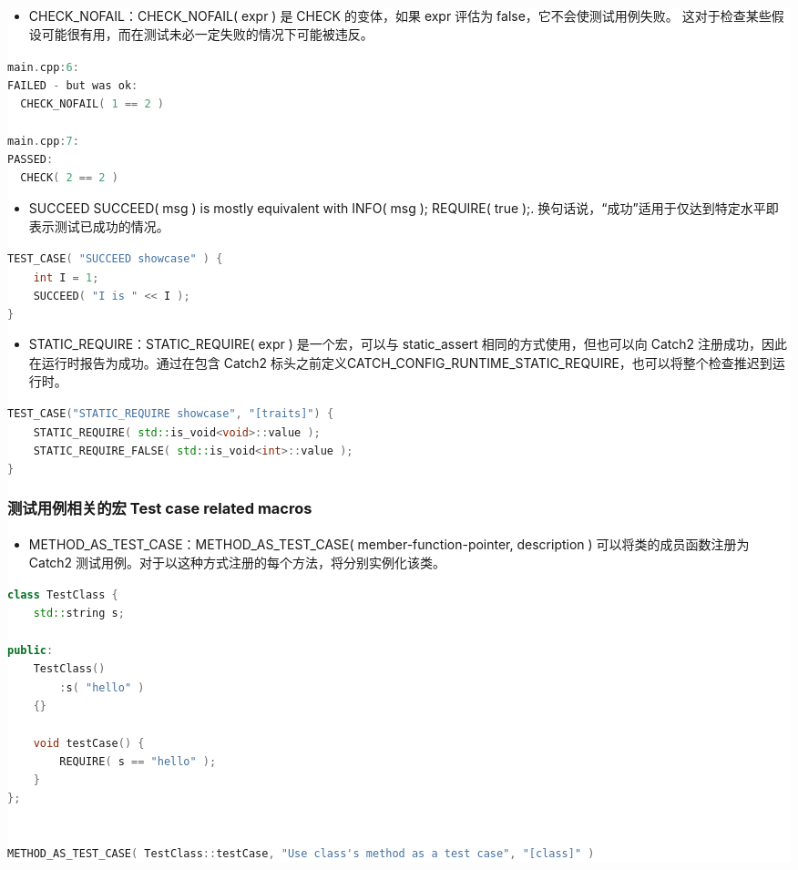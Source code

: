 - CHECK_NOFAIL：CHECK_NOFAIL( expr ) 是 CHECK 的变体，如果 expr 评估为 false，它不会使测试用例失败。 这对于检查某些假设可能很有用，而在测试未必一定失败的情况下可能被违反。

```cpp
main.cpp:6:
FAILED - but was ok:
  CHECK_NOFAIL( 1 == 2 )

main.cpp:7:
PASSED:
  CHECK( 2 == 2 )
```

- SUCCEED
SUCCEED( msg ) is mostly equivalent with INFO( msg ); REQUIRE( true );. 换句话说，“成功”适用于仅达到特定水平即表示测试已成功的情况。

```cpp
TEST_CASE( "SUCCEED showcase" ) {
    int I = 1;
    SUCCEED( "I is " << I );
}
```

- STATIC_REQUIRE：STATIC_REQUIRE( expr ) 是一个宏，可以与 static_assert 相同的方式使用，但也可以向 Catch2 注册成功，因此在运行时报告为成功。通过在包含 Catch2 标头之前定义CATCH_CONFIG_RUNTIME_STATIC_REQUIRE，也可以将整个检查推迟到运行时。

```cpp
TEST_CASE("STATIC_REQUIRE showcase", "[traits]") {
    STATIC_REQUIRE( std::is_void<void>::value );
    STATIC_REQUIRE_FALSE( std::is_void<int>::value );
}
```

### 测试用例相关的宏 Test case related macros

- METHOD_AS_TEST_CASE：METHOD_AS_TEST_CASE( member-function-pointer, description ) 可以将类的成员函数注册为 Catch2 测试用例。对于以这种方式注册的每个方法，将分别实例化该类。

```cpp
class TestClass {
    std::string s;

public:
    TestClass()
        :s( "hello" )
    {}

    void testCase() {
        REQUIRE( s == "hello" );
    }
};


METHOD_AS_TEST_CASE( TestClass::testCase, "Use class's method as a test case", "[class]" )
```
